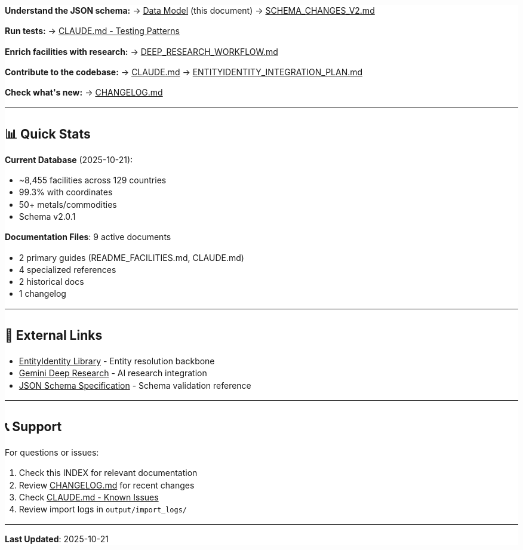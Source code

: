 **Understand the JSON schema:**
→ [Data Model](#data-model) (this document)
→ [SCHEMA_CHANGES_V2.md](SCHEMA_CHANGES_V2.md)

**Run tests:**
→ [CLAUDE.md - Testing Patterns](../CLAUDE.md#7-testing-patterns)

**Enrich facilities with research:**
→ [DEEP_RESEARCH_WORKFLOW.md](DEEP_RESEARCH_WORKFLOW.md)

**Contribute to the codebase:**
→ [CLAUDE.md](../CLAUDE.md)
→ [ENTITYIDENTITY_INTEGRATION_PLAN.md](ENTITYIDENTITY_INTEGRATION_PLAN.md)

**Check what's new:**
→ [CHANGELOG.md](../CHANGELOG.md)

---

## 📊 Quick Stats

**Current Database** (2025-10-21):
- ~8,455 facilities across 129 countries
- 99.3% with coordinates
- 50+ metals/commodities
- Schema v2.0.1

**Documentation Files**: 9 active documents
- 2 primary guides (README_FACILITIES.md, CLAUDE.md)
- 4 specialized references
- 2 historical docs
- 1 changelog

---

## 🔗 External Links

- [EntityIdentity Library](https://github.com/globalstrategic/entityidentity) - Entity resolution backbone
- [Gemini Deep Research](https://deepmind.google/technologies/gemini/) - AI research integration
- [JSON Schema Specification](https://json-schema.org/) - Schema validation reference

---

## 📞 Support

For questions or issues:
1. Check this INDEX for relevant documentation
2. Review [CHANGELOG.md](../CHANGELOG.md) for recent changes
3. Check [CLAUDE.md - Known Issues](../CLAUDE.md#known-issues--gotchas)
4. Review import logs in `output/import_logs/`

---

**Last Updated**: 2025-10-21
